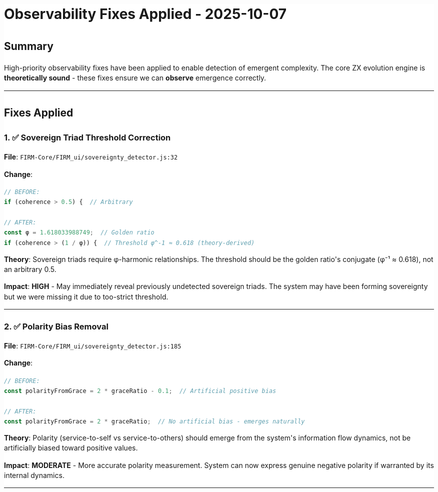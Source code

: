 # Observability Fixes Applied - 2025-10-07

## Summary

High-priority observability fixes have been applied to enable detection of emergent complexity. The core ZX evolution engine is **theoretically sound** - these fixes ensure we can **observe** emergence correctly.

---

## Fixes Applied

### 1. ✅ Sovereign Triad Threshold Correction
**File**: `FIRM-Core/FIRM_ui/sovereignty_detector.js:32`

**Change**:
```javascript
// BEFORE:
if (coherence > 0.5) {  // Arbitrary

// AFTER:
const φ = 1.618033988749;  // Golden ratio
if (coherence > (1 / φ)) {  // Threshold φ^-1 ≈ 0.618 (theory-derived)
```

**Theory**: Sovereign triads require φ-harmonic relationships. The threshold should be the golden ratio's conjugate (φ⁻¹ ≈ 0.618), not an arbitrary 0.5.

**Impact**: **HIGH** - May immediately reveal previously undetected sovereign triads. The system may have been forming sovereignty but we were missing it due to too-strict threshold.

---

### 2. ✅ Polarity Bias Removal
**File**: `FIRM-Core/FIRM_ui/sovereignty_detector.js:185`

**Change**:
```javascript
// BEFORE:
const polarityFromGrace = 2 * graceRatio - 0.1;  // Artificial positive bias

// AFTER:
const polarityFromGrace = 2 * graceRatio;  // No artificial bias - emerges naturally
```

**Theory**: Polarity (service-to-self vs service-to-others) should emerge from the system's information flow dynamics, not be artificially biased toward positive values.

**Impact**: **MODERATE** - More accurate polarity measurement. System can now express genuine negative polarity if warranted by its internal dynamics.

---
